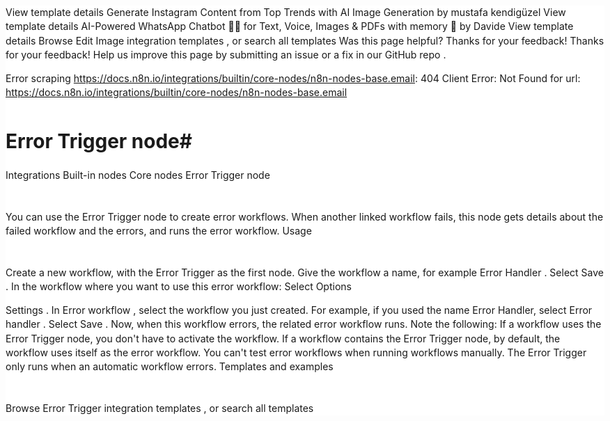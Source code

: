 View template details
Generate Instagram Content from Top Trends with AI Image Generation
by mustafa kendigüzel
View template details
AI-Powered WhatsApp Chatbot 🤖📲 for Text, Voice, Images & PDFs with memory 🧠
by Davide
View template details
Browse Edit Image integration templates
, or
search all templates
Was this page helpful?
Thanks for your feedback!
Thanks for your feedback! Help us improve this page by submitting an issue or a fix in our
GitHub repo
.

Error scraping https://docs.n8n.io/integrations/builtin/core-nodes/n8n-nodes-base.email: 404 Client Error: Not Found for url: https://docs.n8n.io/integrations/builtin/core-nodes/n8n-nodes-base.email

# Error Trigger node#

Integrations
Built-in nodes
Core nodes
Error Trigger node
#
You can use the Error Trigger node to create error workflows. When another linked workflow fails, this node gets details about the failed workflow and the errors, and runs the error workflow.
Usage
#
Create a new workflow, with the Error Trigger as the first node.
Give the workflow a name, for example
Error Handler
.
Select
Save
.
In the workflow where you want to use this error workflow:
Select
Options
>
Settings
.
In
Error workflow
, select the workflow you just created. For example, if you used the name Error Handler, select
Error handler
.
Select
Save
.
Now, when this workflow errors, the related error workflow runs.
Note the following:
If a workflow uses the Error Trigger node, you don't have to activate the workflow.
If a workflow contains the Error Trigger node, by default, the workflow uses itself as the error workflow.
You can't test error workflows when running workflows manually. The Error Trigger only runs when an automatic workflow errors.
Templates and examples
#
Browse Error Trigger integration templates
, or
search all templates